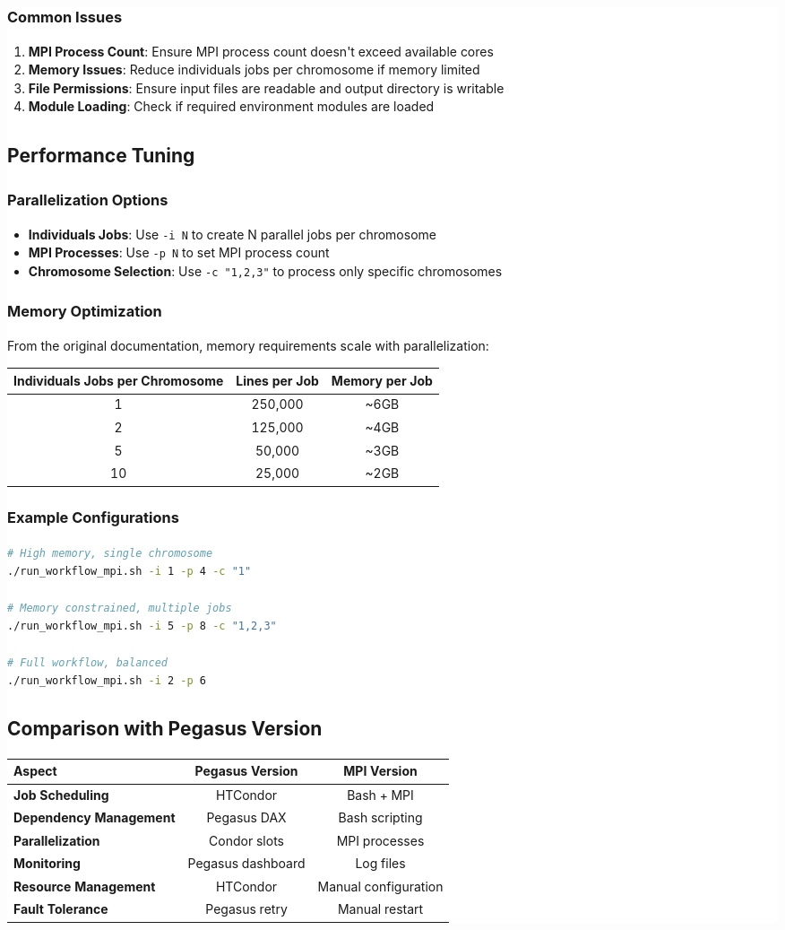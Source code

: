 ### Common Issues

1. **MPI Process Count**: Ensure MPI process count doesn't exceed available cores
2. **Memory Issues**: Reduce individuals jobs per chromosome if memory limited
3. **File Permissions**: Ensure input files are readable and output directory is writable
4. **Module Loading**: Check if required environment modules are loaded

## Performance Tuning

### Parallelization Options
- **Individuals Jobs**: Use `-i N` to create N parallel jobs per chromosome
- **MPI Processes**: Use `-p N` to set MPI process count  
- **Chromosome Selection**: Use `-c "1,2,3"` to process only specific chromosomes

### Memory Optimization
From the original documentation, memory requirements scale with parallelization:

| Individuals Jobs per Chromosome | Lines per Job | Memory per Job |
|:-------------------------------:|:-------------:|:--------------:|
| 1                              | 250,000       | ~6GB          |
| 2                              | 125,000       | ~4GB          |  
| 5                              | 50,000        | ~3GB          |
| 10                             | 25,000        | ~2GB          |

### Example Configurations

```bash
# High memory, single chromosome
./run_workflow_mpi.sh -i 1 -p 4 -c "1"

# Memory constrained, multiple jobs
./run_workflow_mpi.sh -i 5 -p 8 -c "1,2,3"

# Full workflow, balanced
./run_workflow_mpi.sh -i 2 -p 6
```

## Comparison with Pegasus Version

| Aspect | Pegasus Version | MPI Version |
|:-------|:---------------:|:-----------:|
| **Job Scheduling** | HTCondor | Bash + MPI |
| **Dependency Management** | Pegasus DAX | Bash scripting |
| **Parallelization** | Condor slots | MPI processes |
| **Monitoring** | Pegasus dashboard | Log files |
| **Resource Management** | HTCondor | Manual configuration |
| **Fault Tolerance** | Pegasus retry | Manual restart |
